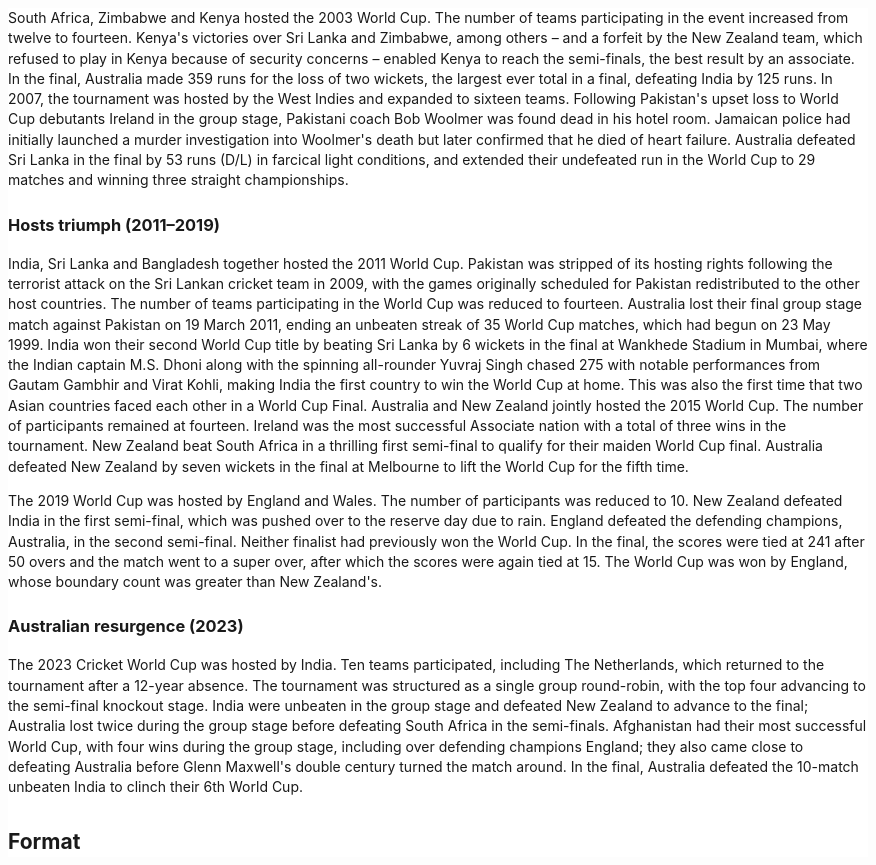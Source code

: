 South Africa, Zimbabwe and Kenya hosted the 2003 World Cup. The number of teams participating in the event increased from twelve to fourteen. Kenya's victories over Sri Lanka and Zimbabwe, among others – and a forfeit by the New Zealand team, which refused to play in Kenya because of security concerns – enabled Kenya to reach the semi-finals, the best result by an associate. In the final, Australia made 359 runs for the loss of two wickets, the largest ever total in a final, defeating India by 125 runs.
In 2007, the tournament was hosted by the West Indies and expanded to sixteen teams. Following Pakistan's upset loss to World Cup debutants Ireland in the group stage, Pakistani coach Bob Woolmer was found dead in his hotel room. Jamaican police had initially launched a murder investigation into Woolmer's death but later confirmed that he died of heart failure. Australia defeated Sri Lanka in the final by 53 runs (D/L) in farcical light conditions, and extended their undefeated run in the World Cup to 29 matches and winning three straight championships.


### Hosts triumph (2011–2019)

India, Sri Lanka and Bangladesh together hosted the 2011 World Cup. Pakistan was stripped of its hosting rights following the terrorist attack on the Sri Lankan cricket team in 2009, with the games originally scheduled for Pakistan redistributed to the other host countries. The number of teams participating in the World Cup was reduced to fourteen. Australia lost their final group stage match against Pakistan on 19 March 2011, ending an unbeaten streak of 35 World Cup matches, which had begun on 23 May 1999. India won their second World Cup title by beating Sri Lanka by 6 wickets in the final at Wankhede Stadium in Mumbai, where the Indian captain M.S. Dhoni along with the spinning all-rounder Yuvraj Singh chased 275 with notable performances from Gautam Gambhir and Virat Kohli, making India the first country to win the World Cup at home. This was also the first time that two Asian countries faced each other in a World Cup Final.
Australia and New Zealand jointly hosted the 2015 World Cup. The number of participants remained at fourteen. Ireland was the most successful Associate nation with a total of three wins in the tournament. New Zealand beat South Africa in a thrilling first semi-final to qualify for their maiden World Cup final. Australia defeated New Zealand by seven wickets in the final at Melbourne to lift the World Cup for the fifth time.

The 2019 World Cup was hosted by England and Wales. The number of participants was reduced to 10. New Zealand defeated India in the first semi-final, which was pushed over to the reserve day due to rain. England defeated the defending champions, Australia, in the second semi-final. Neither finalist had previously won the World Cup. In the final, the scores were tied at 241 after 50 overs and the match went to a super over, after which the scores were again tied at 15. The World Cup was won by England, whose boundary count was greater than New Zealand's.


### Australian resurgence (2023)

The 2023 Cricket World Cup was hosted by India. Ten teams participated, including The Netherlands, which returned to the tournament after a 12-year absence. The tournament was structured as a single group round-robin, with the top four advancing to the semi-final knockout stage. India were unbeaten in the group stage and defeated New Zealand to advance to the final; Australia lost twice during the group stage before defeating South Africa in the semi-finals. Afghanistan had their most successful World Cup, with four wins during the group stage, including over defending champions England; they also came close to defeating Australia before Glenn Maxwell's double century turned the match around. In the final, Australia defeated the 10-match unbeaten India to clinch their 6th World Cup.


## Format
